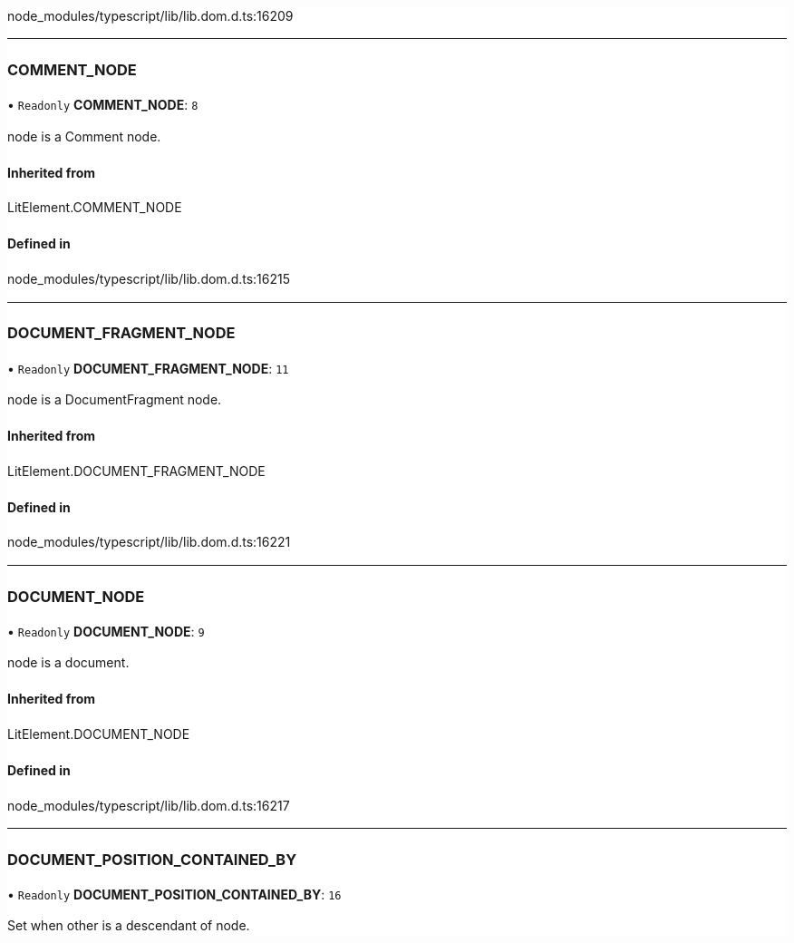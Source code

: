 node_modules/typescript/lib/lib.dom.d.ts:16209

___

### COMMENT\_NODE

• `Readonly` **COMMENT\_NODE**: ``8``

node is a Comment node.

#### Inherited from

LitElement.COMMENT\_NODE

#### Defined in

node_modules/typescript/lib/lib.dom.d.ts:16215

___

### DOCUMENT\_FRAGMENT\_NODE

• `Readonly` **DOCUMENT\_FRAGMENT\_NODE**: ``11``

node is a DocumentFragment node.

#### Inherited from

LitElement.DOCUMENT\_FRAGMENT\_NODE

#### Defined in

node_modules/typescript/lib/lib.dom.d.ts:16221

___

### DOCUMENT\_NODE

• `Readonly` **DOCUMENT\_NODE**: ``9``

node is a document.

#### Inherited from

LitElement.DOCUMENT\_NODE

#### Defined in

node_modules/typescript/lib/lib.dom.d.ts:16217

___

### DOCUMENT\_POSITION\_CONTAINED\_BY

• `Readonly` **DOCUMENT\_POSITION\_CONTAINED\_BY**: ``16``

Set when other is a descendant of node.
